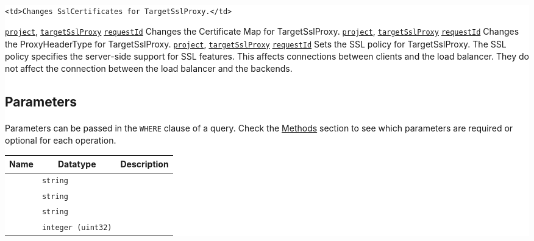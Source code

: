     <td>Changes SslCertificates for TargetSslProxy.</td>
</tr>
<tr>
    <td><a href="#set_certificate_map"><CopyableCode code="set_certificate_map" /></a></td>
    <td><CopyableCode code="exec" /></td>
    <td><a href="#parameter-project"><code>project</code></a>, <a href="#parameter-targetSslProxy"><code>targetSslProxy</code></a></td>
    <td><a href="#parameter-requestId"><code>requestId</code></a></td>
    <td>Changes the Certificate Map for TargetSslProxy.</td>
</tr>
<tr>
    <td><a href="#set_proxy_header"><CopyableCode code="set_proxy_header" /></a></td>
    <td><CopyableCode code="exec" /></td>
    <td><a href="#parameter-project"><code>project</code></a>, <a href="#parameter-targetSslProxy"><code>targetSslProxy</code></a></td>
    <td><a href="#parameter-requestId"><code>requestId</code></a></td>
    <td>Changes the ProxyHeaderType for TargetSslProxy.</td>
</tr>
<tr>
    <td><a href="#set_ssl_policy"><CopyableCode code="set_ssl_policy" /></a></td>
    <td><CopyableCode code="exec" /></td>
    <td><a href="#parameter-project"><code>project</code></a>, <a href="#parameter-targetSslProxy"><code>targetSslProxy</code></a></td>
    <td><a href="#parameter-requestId"><code>requestId</code></a></td>
    <td>Sets the SSL policy for TargetSslProxy. The SSL policy specifies the server-side support for SSL features. This affects connections between clients and the load balancer. They do not affect the connection between the load balancer and the backends.</td>
</tr>
</tbody>
</table>

## Parameters

Parameters can be passed in the `WHERE` clause of a query. Check the [Methods](#methods) section to see which parameters are required or optional for each operation.

<table>
<thead>
    <tr>
    <th>Name</th>
    <th>Datatype</th>
    <th>Description</th>
    </tr>
</thead>
<tbody>
<tr id="parameter-project">
    <td><CopyableCode code="project" /></td>
    <td><code>string</code></td>
    <td></td>
</tr>
<tr id="parameter-targetSslProxy">
    <td><CopyableCode code="targetSslProxy" /></td>
    <td><code>string</code></td>
    <td></td>
</tr>
<tr id="parameter-filter">
    <td><CopyableCode code="filter" /></td>
    <td><code>string</code></td>
    <td></td>
</tr>
<tr id="parameter-maxResults">
    <td><CopyableCode code="maxResults" /></td>
    <td><code>integer (uint32)</code></td>
    <td></td>